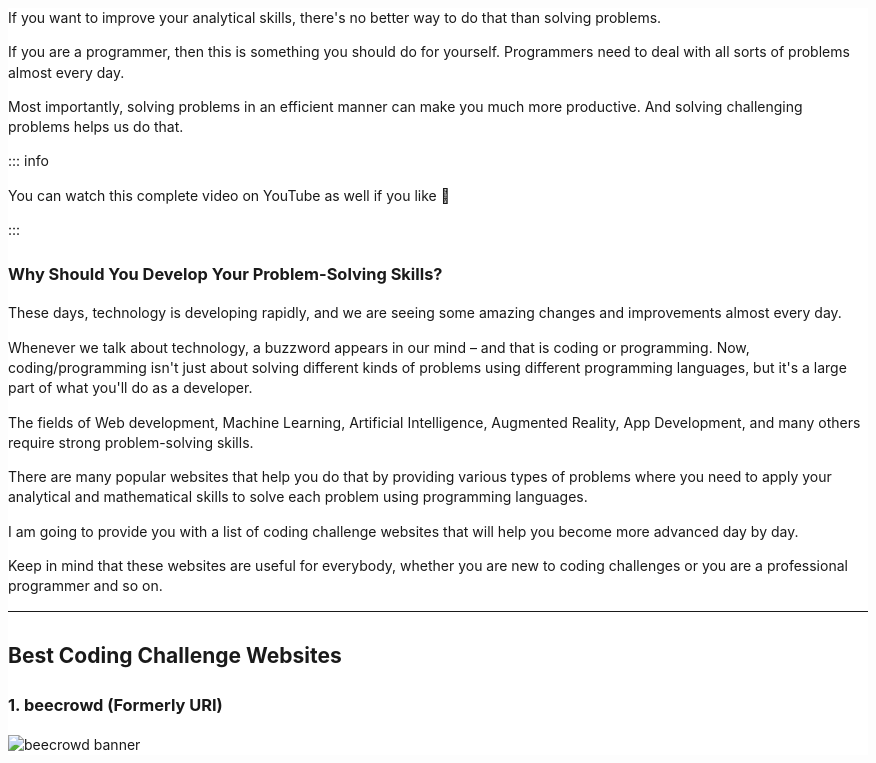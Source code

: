 If you want to improve your analytical skills, there's no better way to do that than solving problems.

If you are a programmer, then this is something you should do for yourself. Programmers need to deal with all sorts of problems almost every day.

Most importantly, solving problems in an efficient manner can make you much more productive. And solving challenging problems helps us do that.

::: info

You can watch this complete video on YouTube as well if you like 🎥

<VidStack src="youtube/45wrQ-RAefI" />

:::

### Why Should You Develop Your Problem-Solving Skills?

These days, technology is developing rapidly, and we are seeing some amazing changes and improvements almost every day.

Whenever we talk about technology, a buzzword appears in our mind – and that is coding or programming. Now, coding/programming isn't just about solving different kinds of problems using different programming languages, but it's a large part of what you'll do as a developer.

The fields of Web development, Machine Learning, Artificial Intelligence, Augmented Reality, App Development, and many others require strong problem-solving skills.

There are many popular websites that help you do that by providing various types of problems where you need to apply your analytical and mathematical skills to solve each problem using programming languages.

I am going to provide you with a list of coding challenge websites that will help you become more advanced day by day.

Keep in mind that these websites are useful for everybody, whether you are new to coding challenges or you are a professional programmer and so on.

---

## Best Coding Challenge Websites

### 1. beecrowd (Formerly URI)

<SiteInfo
  name="Login"
  desc="Be the owner of your career by being part of one of the fastest growing tech communities available. beecrowd is among the largest competitive programming and online code judgment platforms in the world. Join the community, practice, compete, find your dream job and speed-up your journey to the top!"
  url="https://beecrowd.com.br/judge/en/login"
  logo="https://judge.beecrowd.com/favicon.ico?1700546944"
  preview="https://resources.beecrowd.com/gallery/images/social/beecrowd-2024.jpg"/>

![beecrowd banner](https://freecodecamp.org/news/content/images/2022/06/zwnoz97xawck4unafkbz.png)
